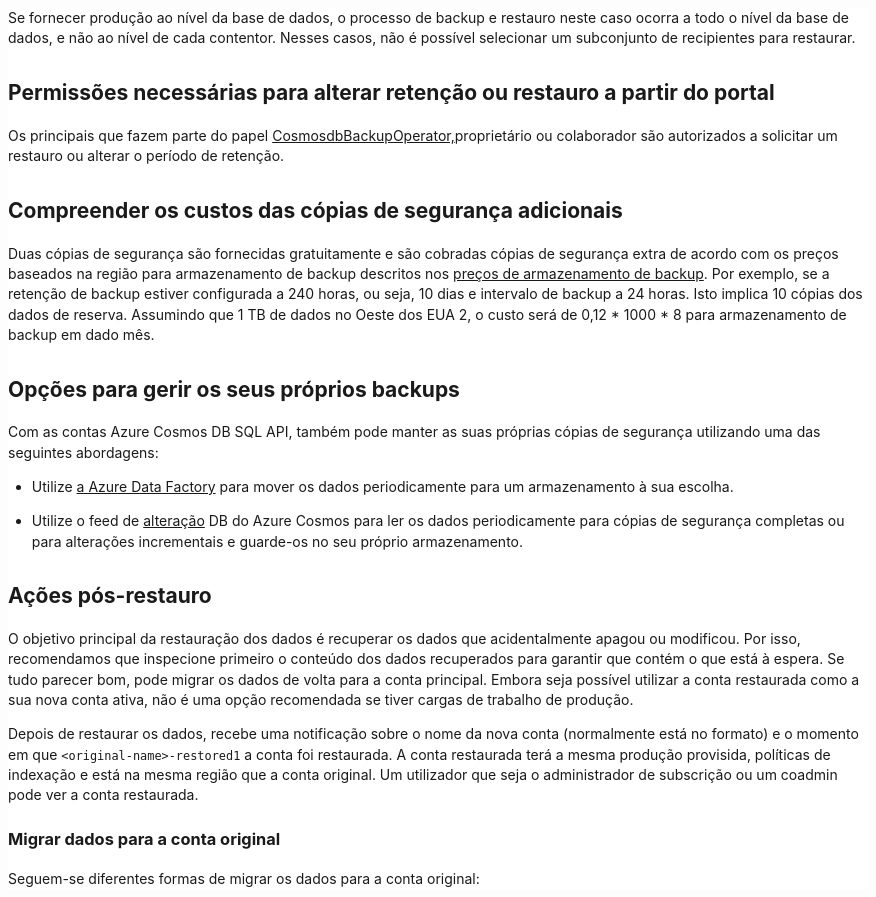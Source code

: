 Se fornecer produção ao nível da base de dados, o processo de backup e restauro neste caso ocorra a todo o nível da base de dados, e não ao nível de cada contentor. Nesses casos, não é possível selecionar um subconjunto de recipientes para restaurar.

## <a name="required-permissions-to-change-retention-or-restore-from-the-portal"></a>Permissões necessárias para alterar retenção ou restauro a partir do portal
Os principais que fazem parte do papel [CosmosdbBackupOperator,](../role-based-access-control/built-in-roles.md#cosmosbackupoperator)proprietário ou colaborador são autorizados a solicitar um restauro ou alterar o período de retenção.

## <a name="understanding-costs-of-extra-backups"></a>Compreender os custos das cópias de segurança adicionais
Duas cópias de segurança são fornecidas gratuitamente e são cobradas cópias de segurança extra de acordo com os preços baseados na região para armazenamento de backup descritos nos [preços de armazenamento de backup](https://azure.microsoft.com/en-us/pricing/details/cosmos-db/). Por exemplo, se a retenção de backup estiver configurada a 240 horas, ou seja, 10 dias e intervalo de backup a 24 horas. Isto implica 10 cópias dos dados de reserva. Assumindo que 1 TB de dados no Oeste dos EUA 2, o custo será de 0,12 * 1000 * 8 para armazenamento de backup em dado mês. 


## <a name="options-to-manage-your-own-backups"></a>Opções para gerir os seus próprios backups

Com as contas Azure Cosmos DB SQL API, também pode manter as suas próprias cópias de segurança utilizando uma das seguintes abordagens:

* Utilize [a Azure Data Factory](../data-factory/connector-azure-cosmos-db.md) para mover os dados periodicamente para um armazenamento à sua escolha.

* Utilize o feed de [alteração](change-feed.md) DB do Azure Cosmos para ler os dados periodicamente para cópias de segurança completas ou para alterações incrementais e guarde-os no seu próprio armazenamento.

## <a name="post-restore-actions"></a>Ações pós-restauro

O objetivo principal da restauração dos dados é recuperar os dados que acidentalmente apagou ou modificou. Por isso, recomendamos que inspecione primeiro o conteúdo dos dados recuperados para garantir que contém o que está à espera. Se tudo parecer bom, pode migrar os dados de volta para a conta principal. Embora seja possível utilizar a conta restaurada como a sua nova conta ativa, não é uma opção recomendada se tiver cargas de trabalho de produção. 

Depois de restaurar os dados, recebe uma notificação sobre o nome da nova conta (normalmente está no formato) e o momento em que `<original-name>-restored1` a conta foi restaurada. A conta restaurada terá a mesma produção provisida, políticas de indexação e está na mesma região que a conta original. Um utilizador que seja o administrador de subscrição ou um coadmin pode ver a conta restaurada.

### <a name="migrate-data-to-the-original-account"></a>Migrar dados para a conta original

Seguem-se diferentes formas de migrar os dados para a conta original:
